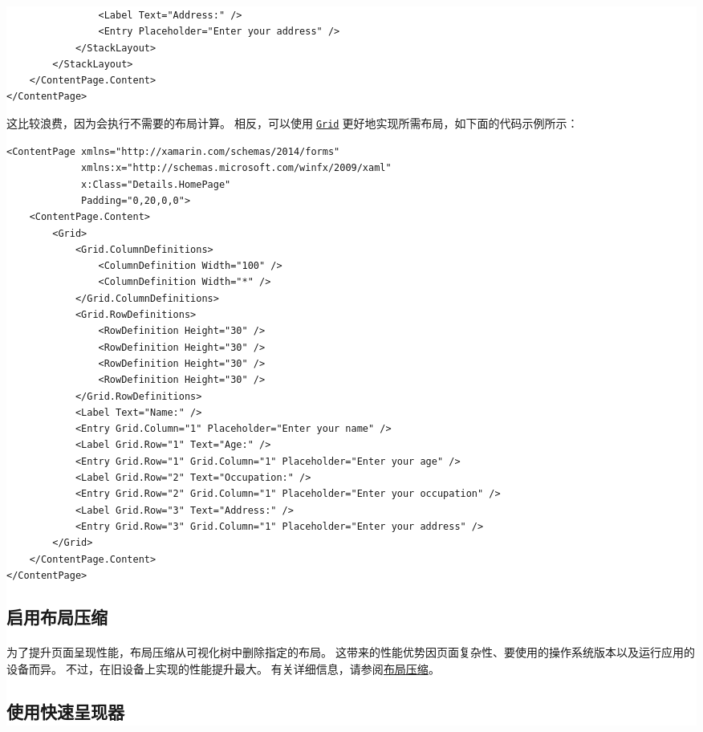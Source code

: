 ```xaml
                <Label Text="Address:" />
                <Entry Placeholder="Enter your address" />
            </StackLayout>
        </StackLayout>
    </ContentPage.Content>
</ContentPage>
```

这比较浪费，因为会执行不需要的布局计算。 相反，可以使用 [`Grid`](https://developer.xamarin.com/api/type/Xamarin.Forms.Grid/) 更好地实现所需布局，如下面的代码示例所示：

```xaml
<ContentPage xmlns="http://xamarin.com/schemas/2014/forms"
             xmlns:x="http://schemas.microsoft.com/winfx/2009/xaml"
             x:Class="Details.HomePage"
             Padding="0,20,0,0">
    <ContentPage.Content>
        <Grid>
            <Grid.ColumnDefinitions>
                <ColumnDefinition Width="100" />
                <ColumnDefinition Width="*" />
            </Grid.ColumnDefinitions>
            <Grid.RowDefinitions>
                <RowDefinition Height="30" />
                <RowDefinition Height="30" />
                <RowDefinition Height="30" />
                <RowDefinition Height="30" />
            </Grid.RowDefinitions>
            <Label Text="Name:" />
            <Entry Grid.Column="1" Placeholder="Enter your name" />
            <Label Grid.Row="1" Text="Age:" />
            <Entry Grid.Row="1" Grid.Column="1" Placeholder="Enter your age" />
            <Label Grid.Row="2" Text="Occupation:" />
            <Entry Grid.Row="2" Grid.Column="1" Placeholder="Enter your occupation" />
            <Label Grid.Row="3" Text="Address:" />
            <Entry Grid.Row="3" Grid.Column="1" Placeholder="Enter your address" />
        </Grid>
    </ContentPage.Content>
</ContentPage>
```

<a name="layoutcompression" />

## <a name="enable-layout-compression"></a>启用布局压缩

为了提升页面呈现性能，布局压缩从可视化树中删除指定的布局。 这带来的性能优势因页面复杂性、要使用的操作系统版本以及运行应用的设备而异。 不过，在旧设备上实现的性能提升最大。 有关详细信息，请参阅[布局压缩](~/xamarin-forms/user-interface/layouts/layout-compression.md)。

<a name="fastrenderers" />

## <a name="use-fast-renderers"></a>使用快速呈现器

